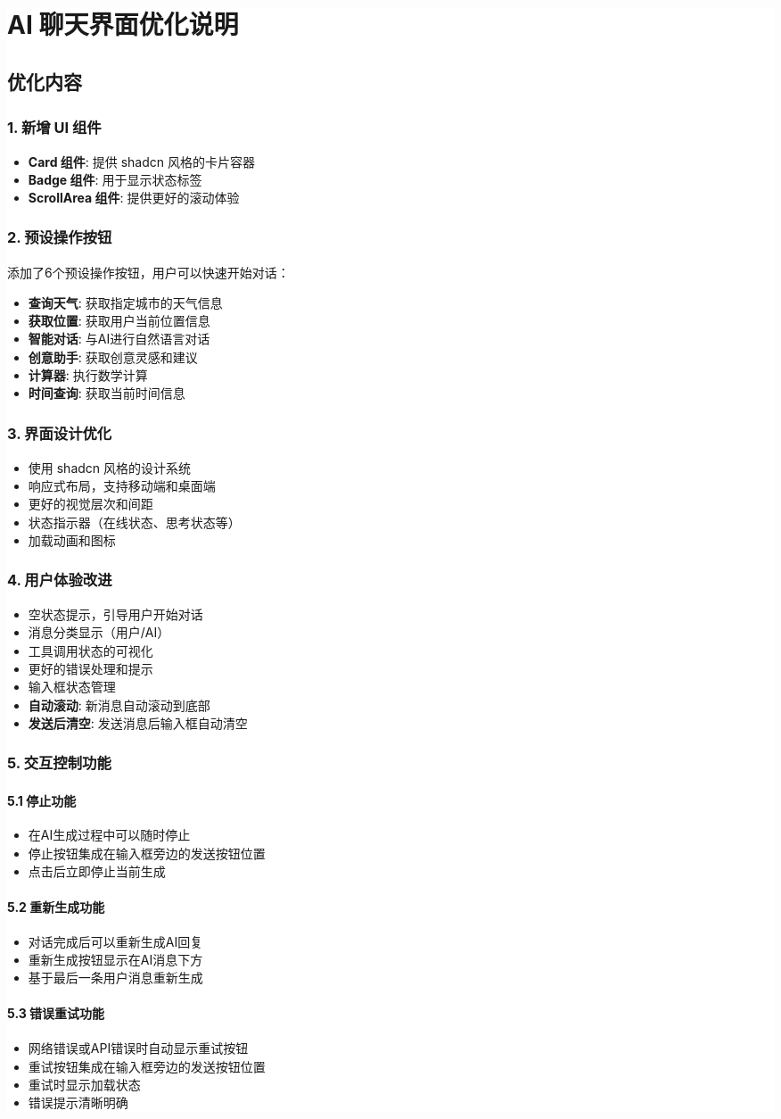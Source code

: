 # AI 聊天界面优化说明

## 优化内容

### 1. 新增 UI 组件
- **Card 组件**: 提供 shadcn 风格的卡片容器
- **Badge 组件**: 用于显示状态标签
- **ScrollArea 组件**: 提供更好的滚动体验

### 2. 预设操作按钮
添加了6个预设操作按钮，用户可以快速开始对话：

- **查询天气**: 获取指定城市的天气信息
- **获取位置**: 获取用户当前位置信息  
- **智能对话**: 与AI进行自然语言对话
- **创意助手**: 获取创意灵感和建议
- **计算器**: 执行数学计算
- **时间查询**: 获取当前时间信息

### 3. 界面设计优化
- 使用 shadcn 风格的设计系统
- 响应式布局，支持移动端和桌面端
- 更好的视觉层次和间距
- 状态指示器（在线状态、思考状态等）
- 加载动画和图标

### 4. 用户体验改进
- 空状态提示，引导用户开始对话
- 消息分类显示（用户/AI）
- 工具调用状态的可视化
- 更好的错误处理和提示
- 输入框状态管理
- **自动滚动**: 新消息自动滚动到底部
- **发送后清空**: 发送消息后输入框自动清空

### 5. 交互控制功能

#### 5.1 停止功能
- 在AI生成过程中可以随时停止
- 停止按钮集成在输入框旁边的发送按钮位置
- 点击后立即停止当前生成

#### 5.2 重新生成功能
- 对话完成后可以重新生成AI回复
- 重新生成按钮显示在AI消息下方
- 基于最后一条用户消息重新生成

#### 5.3 错误重试功能
- 网络错误或API错误时自动显示重试按钮
- 重试按钮集成在输入框旁边的发送按钮位置
- 重试时显示加载状态
- 错误提示清晰明确
